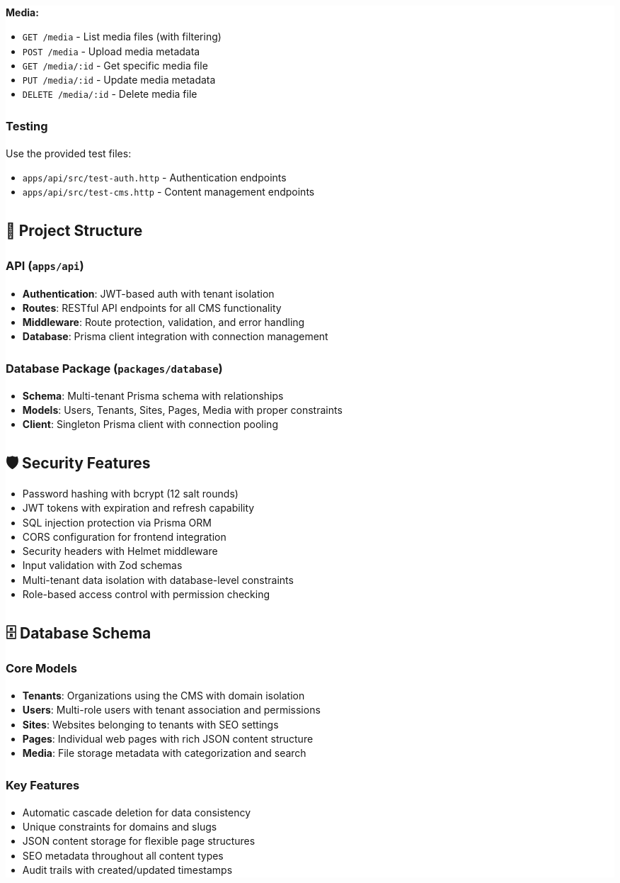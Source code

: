 **Media:**
- `GET /media` - List media files (with filtering)
- `POST /media` - Upload media metadata
- `GET /media/:id` - Get specific media file
- `PUT /media/:id` - Update media metadata
- `DELETE /media/:id` - Delete media file

### Testing

Use the provided test files:
- `apps/api/src/test-auth.http` - Authentication endpoints
- `apps/api/src/test-cms.http` - Content management endpoints

## 📁 Project Structure

### API (`apps/api`)
- **Authentication**: JWT-based auth with tenant isolation
- **Routes**: RESTful API endpoints for all CMS functionality
- **Middleware**: Route protection, validation, and error handling
- **Database**: Prisma client integration with connection management

### Database Package (`packages/database`)
- **Schema**: Multi-tenant Prisma schema with relationships
- **Models**: Users, Tenants, Sites, Pages, Media with proper constraints
- **Client**: Singleton Prisma client with connection pooling

## 🛡️ Security Features

- Password hashing with bcrypt (12 salt rounds)
- JWT tokens with expiration and refresh capability
- SQL injection protection via Prisma ORM
- CORS configuration for frontend integration
- Security headers with Helmet middleware
- Input validation with Zod schemas
- Multi-tenant data isolation with database-level constraints
- Role-based access control with permission checking

## 🗄️ Database Schema

### Core Models
- **Tenants**: Organizations using the CMS with domain isolation
- **Users**: Multi-role users with tenant association and permissions
- **Sites**: Websites belonging to tenants with SEO settings
- **Pages**: Individual web pages with rich JSON content structure
- **Media**: File storage metadata with categorization and search

### Key Features
- Automatic cascade deletion for data consistency
- Unique constraints for domains and slugs
- JSON content storage for flexible page structures
- SEO metadata throughout all content types
- Audit trails with created/updated timestamps
